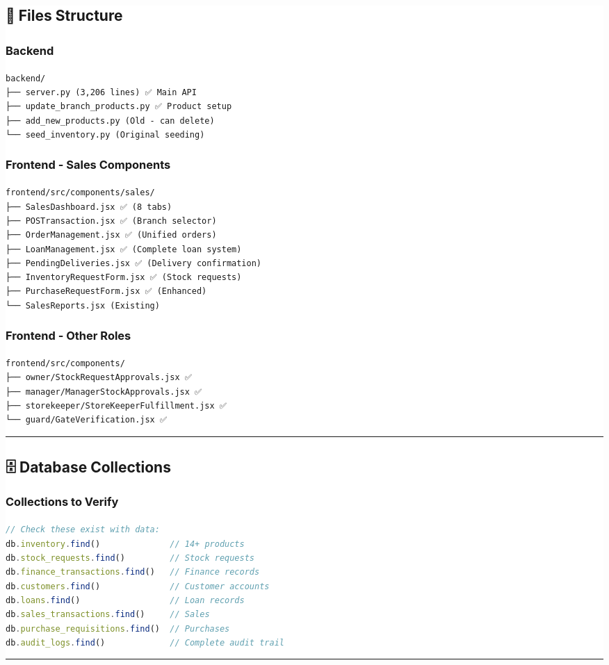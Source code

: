 
## 📁 Files Structure

### Backend
```
backend/
├── server.py (3,206 lines) ✅ Main API
├── update_branch_products.py ✅ Product setup
├── add_new_products.py (Old - can delete)
└── seed_inventory.py (Original seeding)
```

### Frontend - Sales Components
```
frontend/src/components/sales/
├── SalesDashboard.jsx ✅ (8 tabs)
├── POSTransaction.jsx ✅ (Branch selector)
├── OrderManagement.jsx ✅ (Unified orders)
├── LoanManagement.jsx ✅ (Complete loan system)
├── PendingDeliveries.jsx ✅ (Delivery confirmation)
├── InventoryRequestForm.jsx ✅ (Stock requests)
├── PurchaseRequestForm.jsx ✅ (Enhanced)
└── SalesReports.jsx (Existing)
```

### Frontend - Other Roles
```
frontend/src/components/
├── owner/StockRequestApprovals.jsx ✅
├── manager/ManagerStockApprovals.jsx ✅
├── storekeeper/StoreKeeperFulfillment.jsx ✅
└── guard/GateVerification.jsx ✅
```

---

## 🗄️ Database Collections

### Collections to Verify
```javascript
// Check these exist with data:
db.inventory.find()              // 14+ products
db.stock_requests.find()         // Stock requests
db.finance_transactions.find()   // Finance records
db.customers.find()              // Customer accounts
db.loans.find()                  // Loan records
db.sales_transactions.find()     // Sales
db.purchase_requisitions.find()  // Purchases
db.audit_logs.find()             // Complete audit trail
```

---